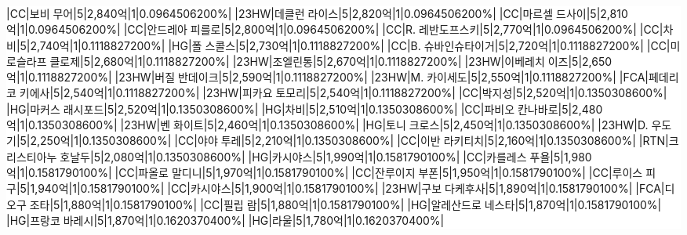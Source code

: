 |CC|보비 무어|5|2,840억|1|0.0964506200%|
|23HW|데클런 라이스|5|2,820억|1|0.0964506200%|
|CC|마르셀 드사이|5|2,810억|1|0.0964506200%|
|CC|안드레아 피를로|5|2,800억|1|0.0964506200%|
|CC|R. 레반도프스키|5|2,770억|1|0.0964506200%|
|CC|차비|5|2,740억|1|0.1118827200%|
|HG|폴 스콜스|5|2,730억|1|0.1118827200%|
|CC|B. 슈바인슈타이거|5|2,720억|1|0.1118827200%|
|CC|미로슬라프 클로제|5|2,680억|1|0.1118827200%|
|23HW|조엘린통|5|2,670억|1|0.1118827200%|
|23HW|이베레치 이즈|5|2,650억|1|0.1118827200%|
|23HW|버질 반데이크|5|2,590억|1|0.1118827200%|
|23HW|M. 카이세도|5|2,550억|1|0.1118827200%|
|FCA|페데리코 키에사|5|2,540억|1|0.1118827200%|
|23HW|피카요 토모리|5|2,540억|1|0.1118827200%|
|CC|박지성|5|2,520억|1|0.1350308600%|
|HG|마커스 래시포드|5|2,520억|1|0.1350308600%|
|HG|차비|5|2,510억|1|0.1350308600%|
|CC|파비오 칸나바로|5|2,480억|1|0.1350308600%|
|23HW|벤 화이트|5|2,460억|1|0.1350308600%|
|HG|토니 크로스|5|2,450억|1|0.1350308600%|
|23HW|D. 우도기|5|2,250억|1|0.1350308600%|
|CC|야야 투레|5|2,210억|1|0.1350308600%|
|CC|이반 라키티치|5|2,160억|1|0.1350308600%|
|RTN|크리스티아누 호날두|5|2,080억|1|0.1350308600%|
|HG|카시야스|5|1,990억|1|0.1581790100%|
|CC|카를레스 푸욜|5|1,980억|1|0.1581790100%|
|CC|파올로 말디니|5|1,970억|1|0.1581790100%|
|CC|잔루이지 부폰|5|1,950억|1|0.1581790100%|
|CC|루이스 피구|5|1,940억|1|0.1581790100%|
|CC|카시야스|5|1,900억|1|0.1581790100%|
|23HW|구보 다케후사|5|1,890억|1|0.1581790100%|
|FCA|디오구 조타|5|1,880억|1|0.1581790100%|
|CC|필립 람|5|1,880억|1|0.1581790100%|
|HG|알레산드로 네스타|5|1,870억|1|0.1581790100%|
|HG|프랑코 바레시|5|1,870억|1|0.1620370400%|
|HG|라울|5|1,780억|1|0.1620370400%|